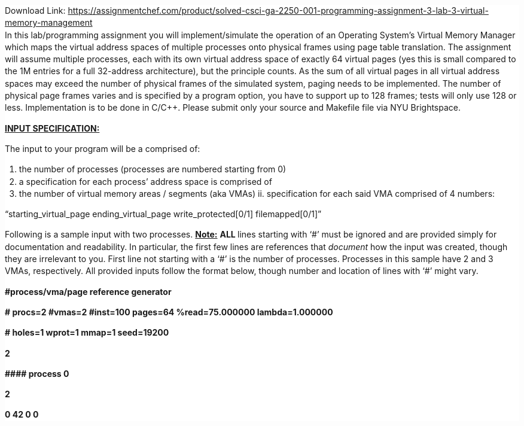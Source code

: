 Download Link: https://assignmentchef.com/product/solved-csci-ga-2250-001-programming-assignment-3-lab-3-virtual-memory-management
<br>
In this lab/programming assignment you will implement/simulate the operation of an Operating System’s Virtual Memory Manager which maps the virtual address spaces of multiple processes onto physical frames using page table translation. The assignment will assume multiple processes, each with its own virtual address space of exactly 64 virtual pages (yes this is small compared to the 1M entries for a full 32-address architecture), but the principle counts. As the sum of all virtual pages in all virtual address spaces may exceed the number of physical frames of the simulated system, paging needs to be implemented. The number of physical page frames varies and is specified by a program option, you have to support up to 128 frames; tests will only use 128 or less. Implementation is to be done in C/C++. Please submit only your source and Makefile file via NYU Brightspace.




<strong><u>INPUT SPECIFICATION:</u> </strong>




The input to your program will be a comprised of:

<ol>

 <li>the number of processes (processes are numbered starting from 0)</li>

 <li>a specification for each process’ address space is comprised of</li>

 <li>the number of virtual memory areas / segments (aka VMAs) ii. specification for each said VMA comprised of 4 numbers:</li>

</ol>

“starting_virtual_page        ending_virtual_page              write_protected[0/1]              filemapped[0/1]”




Following is a sample input with two processes. <strong><u>Note:</u></strong> <strong>ALL </strong>lines starting with ‘#’ must be ignored and are provided simply for documentation and readability. In particular, the first few lines are references that <em>document </em>how the input was created, though they are irrelevant to you. First line not starting with a ‘#’ is the number of processes. Processes in this sample have 2 and 3 VMAs, respectively. All provided inputs follow the format below, though number and location of lines with ‘#’ might vary.




<strong>#process/vma/page reference generator </strong>

<strong>#       procs=2 #vmas=2 #inst=100 pages=64 %read=75.000000 lambda=1.000000 </strong>

<strong>#       holes=1 wprot=1 mmap=1 seed=19200 </strong>

<strong>2 </strong>

<strong>#### process 0 </strong>

<strong>2 </strong>

<strong>0 42 0 0 </strong>
